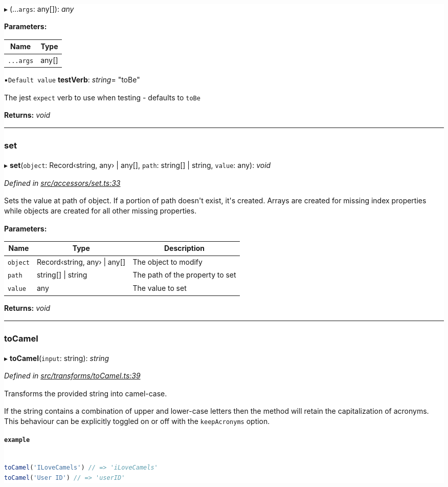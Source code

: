 ▸ (...`args`: any[]): *any*

**Parameters:**

Name | Type |
------ | ------ |
`...args` | any[] |

▪`Default value`  **testVerb**: *string*= "toBe"

The jest `expect` verb to use when testing - defaults to `toBe`

**Returns:** *void*

___

###  set

▸ **set**(`object`: Record‹string, any› | any[], `path`: string[] | string, `value`: any): *void*

*Defined in [src/accessors/set.ts:33](https://github.com/cahilfoley/utils/blob/22bd396/src/accessors/set.ts#L33)*

Sets the value at path of object. If a portion of path doesn't exist, it's created. Arrays are created for missing
index properties while objects are created for all other missing properties.

**Parameters:**

Name | Type | Description |
------ | ------ | ------ |
`object` | Record‹string, any› &#124; any[] | The object to modify |
`path` | string[] &#124; string | The path of the property to set |
`value` | any | The value to set   |

**Returns:** *void*

___

###  toCamel

▸ **toCamel**(`input`: string): *string*

*Defined in [src/transforms/toCamel.ts:39](https://github.com/cahilfoley/utils/blob/22bd396/src/transforms/toCamel.ts#L39)*

Transforms the provided string into camel-case.

If the string contains a combination of upper and lower-case letters then the method
will retain the capitalization of acronyms. This behaviour can be explicitly toggled
on or off with the `keepAcronyms` option.

**`example`** 
```typescript

toCamel('ILoveCamels') // => 'iLoveCamels'
toCamel('User ID') // => 'userID'
```
